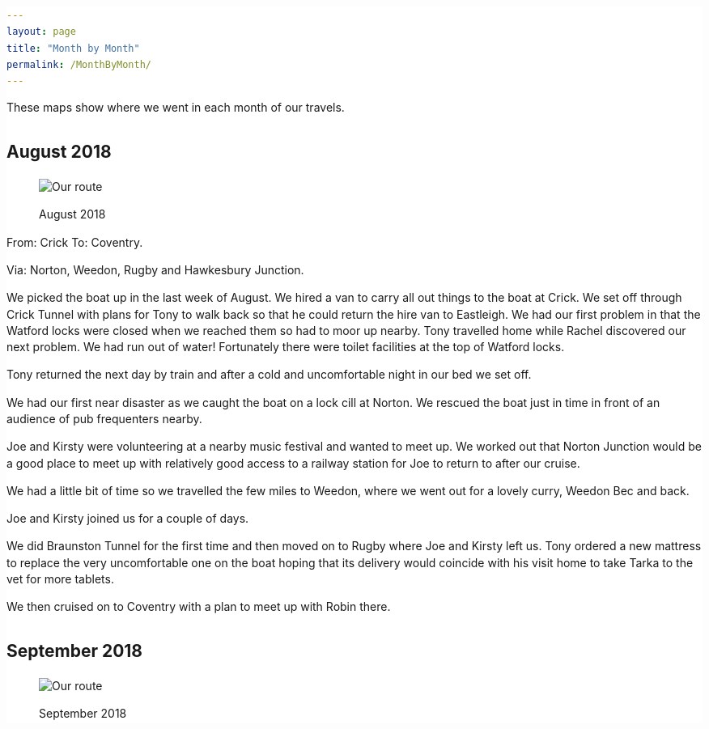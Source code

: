 ```yaml
---
layout: page
title: "Month by Month"
permalink: /MonthByMonth/
---
```

<p>These maps show where we went in each month of our travels.</p>

<h2>August 2018</h2>

<figure>
 <img src="{{site.baseurl}}/image/maps/monthbymonth/2018Aug.png" alt="Our route" >
 <figcaption>
 <p>August 2018</p>
 </figcaption>
</figure>

<p class="itinery">From: Crick To: Coventry.</p>

<p class="itinery">Via: Norton, Weedon, Rugby and Hawkesbury Junction.</p>

<p>We picked the boat up in the last week of August. We hired a van to carry all out things to the boat at Crick. We set off through Crick Tunnel with plans for Tony to walk back so that he could return the hire van to Eastleigh. We had our first problem in that the Watford locks were closed when we reached them so had to moor up nearby. Tony travelled home while Rachel discovered our next problem. We had run out of water! Fortunately there were toilet facilities at the top of Watford locks.</p>

<p>Tony returned the next day by train and after a cold and uncomfortable night in our bed we set off.</p>

<p>We had our first near disaster as we caught the boat on a lock cill at Norton. We rescued the boat just in time in front of an audience of pub frequenters nearby.</p>

<p>Joe and Kirsty were volunteering at a nearby music festival and wanted to meet up. We worked out that Norton Junction would be a good place to meet up with relatively good access to a railway station for Joe to return to after our cruise.</p>

<p>We had a little bit of time so we travelled the few miles to Weedon, where we went out for a lovely curry, Weedon Bec and back.</p>

<p>Joe and Kirsty joined us for a couple of days.</p>

<p>We did Braunston Tunnel for the first time and then moved on to Rugby where Joe and Kirsty left us. Tony ordered a new mattress to replace the very uncomfortable one on the boat hoping that its delivery would coincide with his visit home to take Tarka to the vet for more tablets.</p>

<p>We then cruised on to Coventry with a plan to meet up with Robin there.</p>

<h2>September 2018</h2>

<figure>
 <img src="{{site.baseurl}}/image/maps/monthbymonth/2018Sep.png" alt="Our route" >
 <figcaption>
 <p>September 2018</p>
 </figcaption>
</figure>
